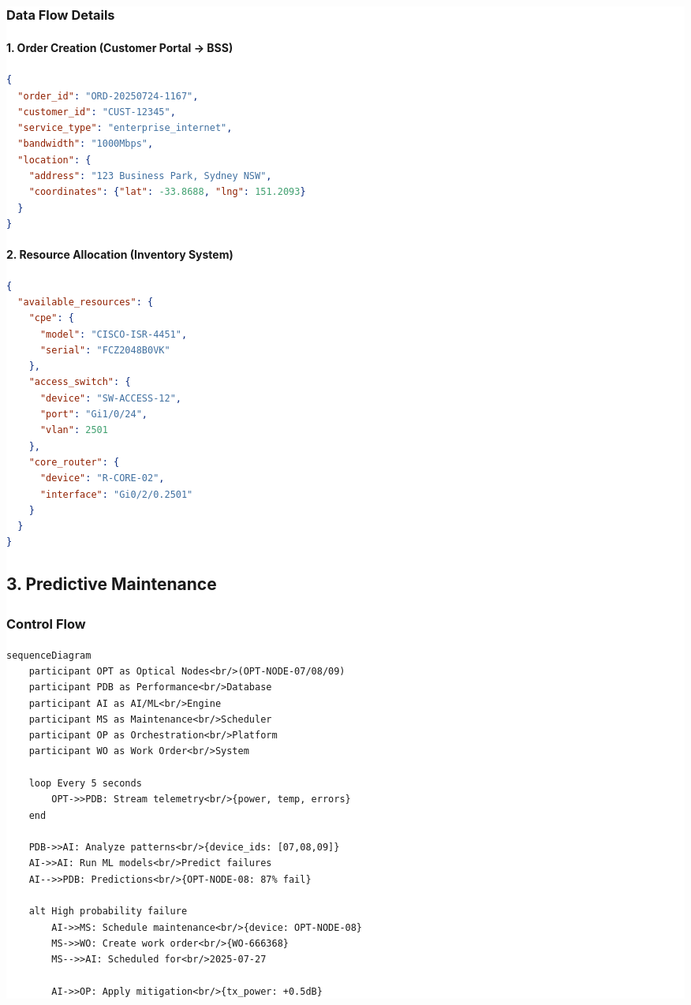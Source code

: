 ### Data Flow Details

#### 1. Order Creation (Customer Portal → BSS)
```json
{
  "order_id": "ORD-20250724-1167",
  "customer_id": "CUST-12345",
  "service_type": "enterprise_internet",
  "bandwidth": "1000Mbps",
  "location": {
    "address": "123 Business Park, Sydney NSW",
    "coordinates": {"lat": -33.8688, "lng": 151.2093}
  }
}
```

#### 2. Resource Allocation (Inventory System)
```json
{
  "available_resources": {
    "cpe": {
      "model": "CISCO-ISR-4451",
      "serial": "FCZ2048B0VK"
    },
    "access_switch": {
      "device": "SW-ACCESS-12",
      "port": "Gi1/0/24",
      "vlan": 2501
    },
    "core_router": {
      "device": "R-CORE-02",
      "interface": "Gi0/2/0.2501"
    }
  }
}
```

## 3. Predictive Maintenance

### Control Flow
```mermaid
sequenceDiagram
    participant OPT as Optical Nodes<br/>(OPT-NODE-07/08/09)
    participant PDB as Performance<br/>Database
    participant AI as AI/ML<br/>Engine
    participant MS as Maintenance<br/>Scheduler
    participant OP as Orchestration<br/>Platform
    participant WO as Work Order<br/>System

    loop Every 5 seconds
        OPT->>PDB: Stream telemetry<br/>{power, temp, errors}
    end
    
    PDB->>AI: Analyze patterns<br/>{device_ids: [07,08,09]}
    AI->>AI: Run ML models<br/>Predict failures
    AI-->>PDB: Predictions<br/>{OPT-NODE-08: 87% fail}
    
    alt High probability failure
        AI->>MS: Schedule maintenance<br/>{device: OPT-NODE-08}
        MS->>WO: Create work order<br/>{WO-666368}
        MS-->>AI: Scheduled for<br/>2025-07-27
        
        AI->>OP: Apply mitigation<br/>{tx_power: +0.5dB}
```